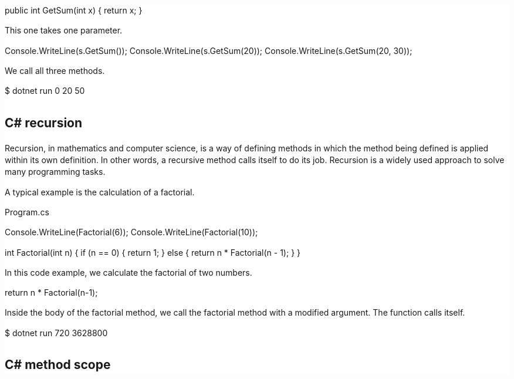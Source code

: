 public int GetSum(int x)
{
    return x;
}

This one takes one parameter.

Console.WriteLine(s.GetSum());
Console.WriteLine(s.GetSum(20));
Console.WriteLine(s.GetSum(20, 30));

We call all three methods.

$ dotnet run
0
20
50

## C# recursion

Recursion, in mathematics and computer science, is a way of defining methods in
which the method being defined is applied within its own definition. In other
words, a recursive method calls itself to do its job. Recursion is a widely used
approach to solve many programming tasks.

A typical example is the calculation of a factorial.

Program.cs
  

Console.WriteLine(Factorial(6));
Console.WriteLine(Factorial(10));

int Factorial(int n)
{
    if (n == 0)
    {
        return 1;
    }
    else
    {
        return n * Factorial(n - 1);
    }
}

In this code example, we calculate the factorial of two numbers.

return n * Factorial(n-1);

Inside the body of the factorial method, we call the factorial method
with a modified argument. The function calls itself.

$ dotnet run
720
3628800

## C# method scope
